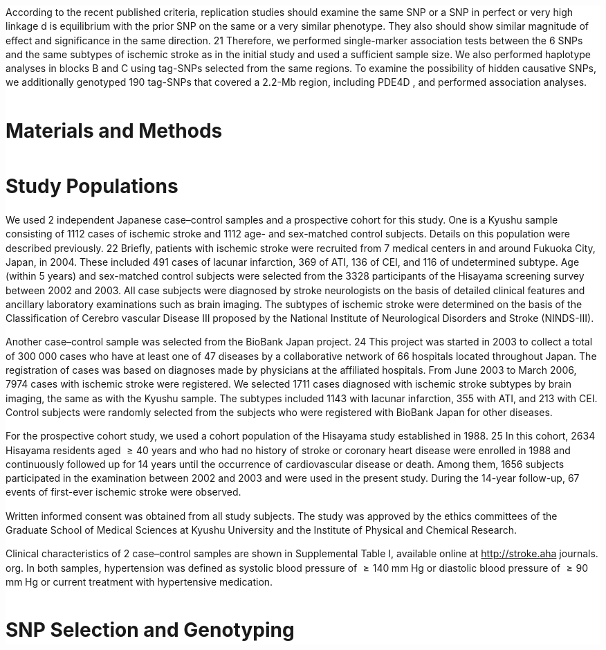 According to the recent published criteria, replication studies should examine the same SNP or a SNP in perfect or very high linkage d is equilibrium with the prior SNP on the same or a very similar phenotype. They also should show similar magnitude of effect and significance in the same direction. 21   Therefore, we performed single-marker association tests between the 6 SNPs and the same subtypes of ischemic stroke as in the initial study and used a sufficient sample size. We also performed haplotype analyses in blocks B and C using tag-SNPs selected from the same regions. To examine the possibility of hidden causative SNPs, we additionally genotyped 190 tag-SNPs that covered a 2.2-Mb region, including  PDE4D , and performed association analyses.  

# Materials and Methods  

# Study Populations  

We used 2 independent Japanese case–control samples and a prospective cohort for this study. One is a Kyushu sample consisting of 1112 cases of ischemic stroke and 1112 age- and sex-matched control subjects. Details on this population were described previously. 22   Briefly, patients with ischemic stroke were recruited from 7 medical centers in and around Fukuoka City, Japan, in 2004. These included 491 cases of lacunar infarction, 369 of ATI, 136 of CEI, and 116 of undetermined subtype. Age (within 5 years) and sex-matched control subjects were selected from the 3328 participants of the Hisayama screening survey between 2002 and 2003. All case subjects were diagnosed by stroke neurologists on the basis of detailed clinical features and ancillary laboratory examinations such as brain imaging. The subtypes of ischemic stroke were determined on the basis of the Classification of Cerebro vascular Disease III proposed by the National Institute of Neurological Disorders and Stroke (NINDS-III).  

Another case–control sample was selected from the BioBank Japan project. 24   This project was started in 2003 to collect a total of 300 000 cases who have at least one of 47 diseases by a collaborative network of 66 hospitals located throughout Japan. The registration of cases was based on diagnoses made by physicians at the affiliated hospitals. From June 2003 to March 2006, 7974 cases with ischemic stroke were registered. We selected 1711 cases diagnosed with ischemic stroke subtypes by brain imaging, the same as with the Kyushu sample. The subtypes included 1143 with lacunar infarction, 355 with ATI, and 213 with CEI. Control subjects were randomly selected from the subjects who were registered with BioBank Japan for other diseases.  

For the prospective cohort study, we used a cohort population of the Hisayama study established in 1988. 25   In this cohort, 2634 Hisayama residents aged  ${\geq}40$   years and who had no history of stroke or coronary heart disease were enrolled in 1988 and continuously followed up for 14 years until the occurrence of cardiovascular disease or death. Among them, 1656 subjects participated in the examination between 2002 and 2003 and were used in the present study. During the 14-year follow-up, 67 events of first-ever ischemic stroke were observed.  

Written informed consent was obtained from all study subjects. The study was approved by the ethics committees of the Graduate School of Medical Sciences at Kyushu University and the Institute of Physical and Chemical Research.  

Clinical characteristics of 2 case–control samples are shown in Supplemental Table I, available online at http://stroke.aha journals. org. In both samples, hypertension was defined as systolic blood pressure of  ${\geq}140\;\mathrm{mm\;Hg}$   or diastolic blood pressure of  ${\geq}90\;\mathrm{mm\;Hg}$  or current treatment with hypertensive medication.  

# SNP Selection and Genotyping  
